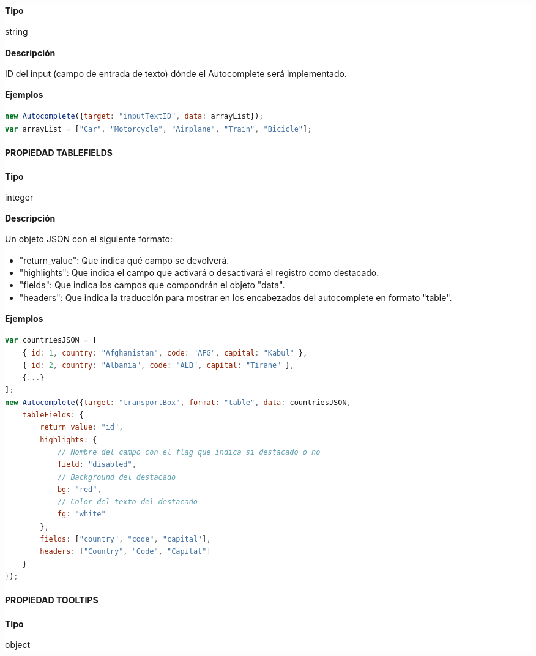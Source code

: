 **Tipo**

string

**Descripción**

ID del input (campo de entrada de texto) dónde el Autocomplete será implementado.

**Ejemplos**
```javascript
new Autocomplete({target: "inputTextID", data: arrayList});
var arrayList = ["Car", "Motorcycle", "Airplane", "Train", "Bicicle"];
```
#### PROPIEDAD TABLEFIELDS

**Tipo**

integer

**Descripción**

Un objeto JSON con el siguiente formato: 
* "return_value": Que indica qué campo se devolverá.
* "highlights": Que indica el campo que activará o desactivará el registro como destacado.
* "fields": Que indica los campos que compondrán el objeto "data".
* "headers": Que indica la traducción para mostrar en los encabezados del autocomplete en formato "table".

**Ejemplos**
```javascript
var countriesJSON = [
	{ id: 1, country: "Afghanistan", code: "AFG", capital: "Kabul" },
	{ id: 2, country: "Albania", code: "ALB", capital: "Tirane" },
	{...}
];
new Autocomplete({target: "transportBox", format: "table", data: countriesJSON,
	tableFields: {
		return_value: "id",
		highlights: {
			// Nombre del campo con el flag que indica si destacado o no
			field: "disabled",
			// Background del destacado
			bg: "red",
			// Color del texto del destacado
			fg: "white"
		},
		fields: ["country", "code", "capital"],
		headers: ["Country", "Code", "Capital"]
	}
});
```
#### PROPIEDAD TOOLTIPS

**Tipo**

object
